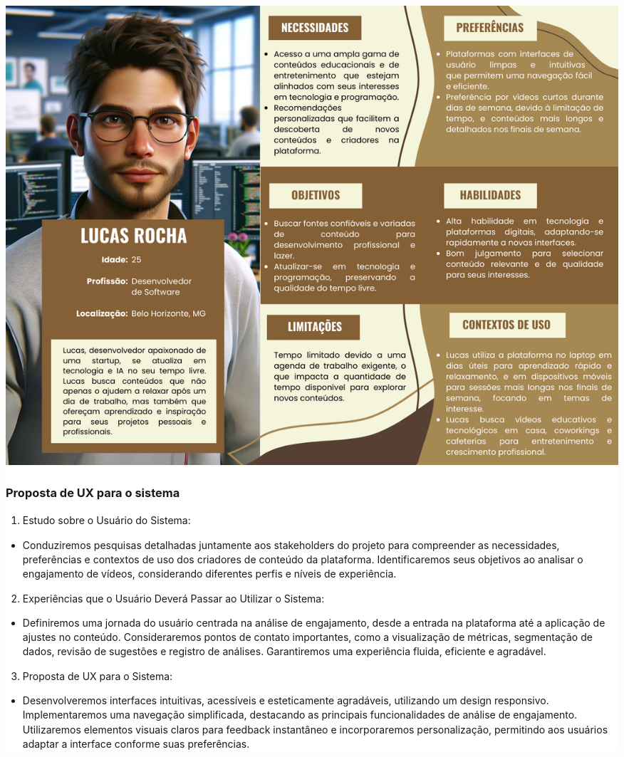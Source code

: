 <img src="/assets/persona2.png" alt="Persona 2" title="Persona 2" width="1148">

### Proposta de UX para o sistema 

1. Estudo sobre o Usuário do Sistema:
- Conduziremos pesquisas detalhadas juntamente aos stakeholders do projeto para compreender as necessidades, preferências e contextos de uso dos criadores de conteúdo da plataforma. Identificaremos seus objetivos ao analisar o engajamento de vídeos, considerando diferentes perfis e níveis de experiência.

2. Experiências que o Usuário Deverá Passar ao Utilizar o Sistema:
- Definiremos uma jornada do usuário centrada na análise de engajamento, desde a entrada na plataforma até a aplicação de ajustes no conteúdo. Consideraremos pontos de contato importantes, como a visualização de métricas, segmentação de dados, revisão de sugestões e registro de análises. Garantiremos uma experiência fluida, eficiente e agradável.

3. Proposta de UX para o Sistema:
- Desenvolveremos interfaces intuitivas, acessíveis e esteticamente agradáveis, utilizando um design responsivo. Implementaremos uma navegação simplificada, destacando as principais funcionalidades de análise de engajamento. Utilizaremos elementos visuais claros para feedback instantâneo e incorporaremos personalização, permitindo aos usuários adaptar a interface conforme suas preferências.
